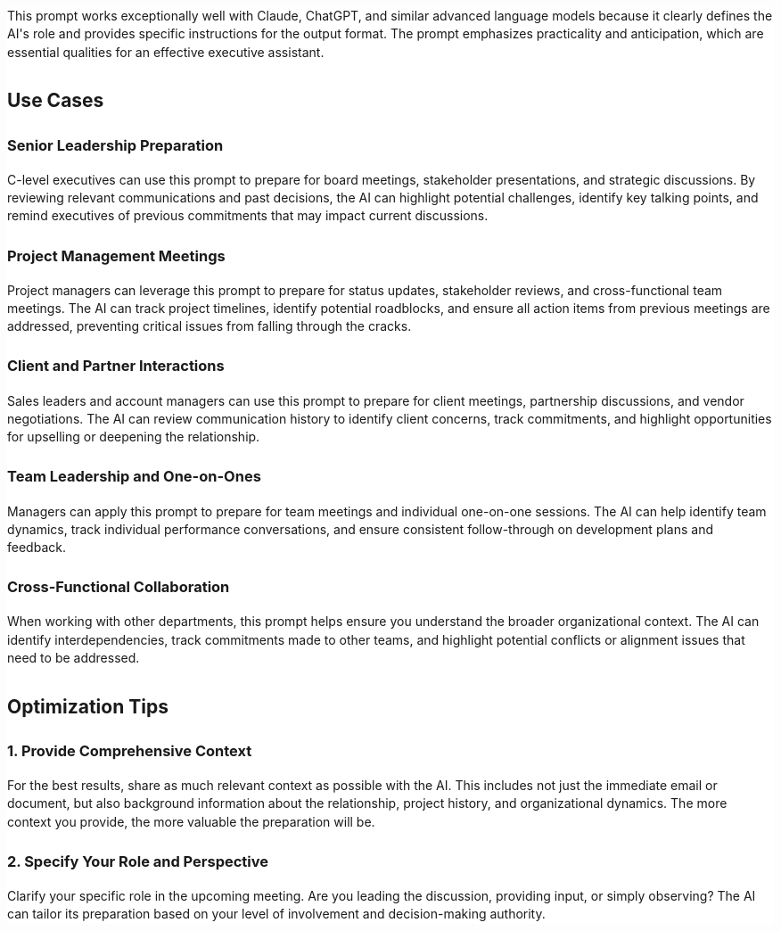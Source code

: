 This prompt works exceptionally well with Claude, ChatGPT, and similar advanced language models because it clearly defines the AI's role and provides specific instructions for the output format. The prompt emphasizes practicality and anticipation, which are essential qualities for an effective executive assistant.

## Use Cases

### Senior Leadership Preparation

C-level executives can use this prompt to prepare for board meetings, stakeholder presentations, and strategic discussions. By reviewing relevant communications and past decisions, the AI can highlight potential challenges, identify key talking points, and remind executives of previous commitments that may impact current discussions.

### Project Management Meetings

Project managers can leverage this prompt to prepare for status updates, stakeholder reviews, and cross-functional team meetings. The AI can track project timelines, identify potential roadblocks, and ensure all action items from previous meetings are addressed, preventing critical issues from falling through the cracks.

### Client and Partner Interactions

Sales leaders and account managers can use this prompt to prepare for client meetings, partnership discussions, and vendor negotiations. The AI can review communication history to identify client concerns, track commitments, and highlight opportunities for upselling or deepening the relationship.

### Team Leadership and One-on-Ones

Managers can apply this prompt to prepare for team meetings and individual one-on-one sessions. The AI can help identify team dynamics, track individual performance conversations, and ensure consistent follow-through on development plans and feedback.

### Cross-Functional Collaboration

When working with other departments, this prompt helps ensure you understand the broader organizational context. The AI can identify interdependencies, track commitments made to other teams, and highlight potential conflicts or alignment issues that need to be addressed.

## Optimization Tips

### 1. Provide Comprehensive Context

For the best results, share as much relevant context as possible with the AI. This includes not just the immediate email or document, but also background information about the relationship, project history, and organizational dynamics. The more context you provide, the more valuable the preparation will be.

### 2. Specify Your Role and Perspective

Clarify your specific role in the upcoming meeting. Are you leading the discussion, providing input, or simply observing? The AI can tailor its preparation based on your level of involvement and decision-making authority.
